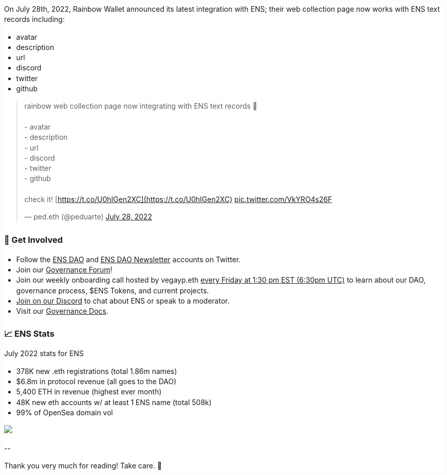 On July 28th, 2022, Rainbow Wallet announced its latest integration with ENS; their web collection page now works with ENS text records including:

* avatar
* description
* url
* discord
* twitter
* github

> rainbow web collection page now integrating with ENS text records 🌈\
> \
> \- avatar\
> \- description\
> \- url\
> \- discord\
> \- twitter\
> \- github\
> \
> check it! [https://t.co/U0hIGen2XC](https://t.co/U0hIGen2XC) [pic.twitter.com/VkYRO4s26F](https://t.co/VkYRO4s26F)
>
> — ped.eth (@peduarte) [July 28, 2022](https://twitter.com/peduarte/status/1552618480024821761?ref\_src=twsrc%5Etfw)

### 🤝 Get Involved

* Follow the [ENS DAO](https://twitter.com/ENS\_DAO) and [ENS DAO Newsletter](https://twitter.com/ensdaonews) accounts on Twitter.
* Join our [Governance Forum](https://discuss.ens.domains/)!
* Join our weekly onboarding call hosted by vegayp.eth [every Friday at 1:30 pm EST (6:30pm UTC)](https://chat.ens.domains/) to learn about our DAO, governance process, $ENS Tokens, and current projects.
* [Join on our Discord](https://chat.ens.domains) to chat about ENS or speak to a moderator.
* Visit our [Governance Docs](https://docs.ens.domains/v/governance/).

### 📈 ENS Stats

July 2022 stats for ENS

* 378K new .eth registrations (total 1.86m names)
* $6.8m in protocol revenue (all goes to the DAO)
* 5,400 ETH in revenue (highest ever month)
* 48K new eth accounts w/ at least 1 ENS name (total 508k)
* 99% of OpenSea domain vol

![](upload://9QzfPvl4JilHd8gsdN9eLKIIAlo.jpeg)

\--

Thank you very much for reading! Take care. :wave:
